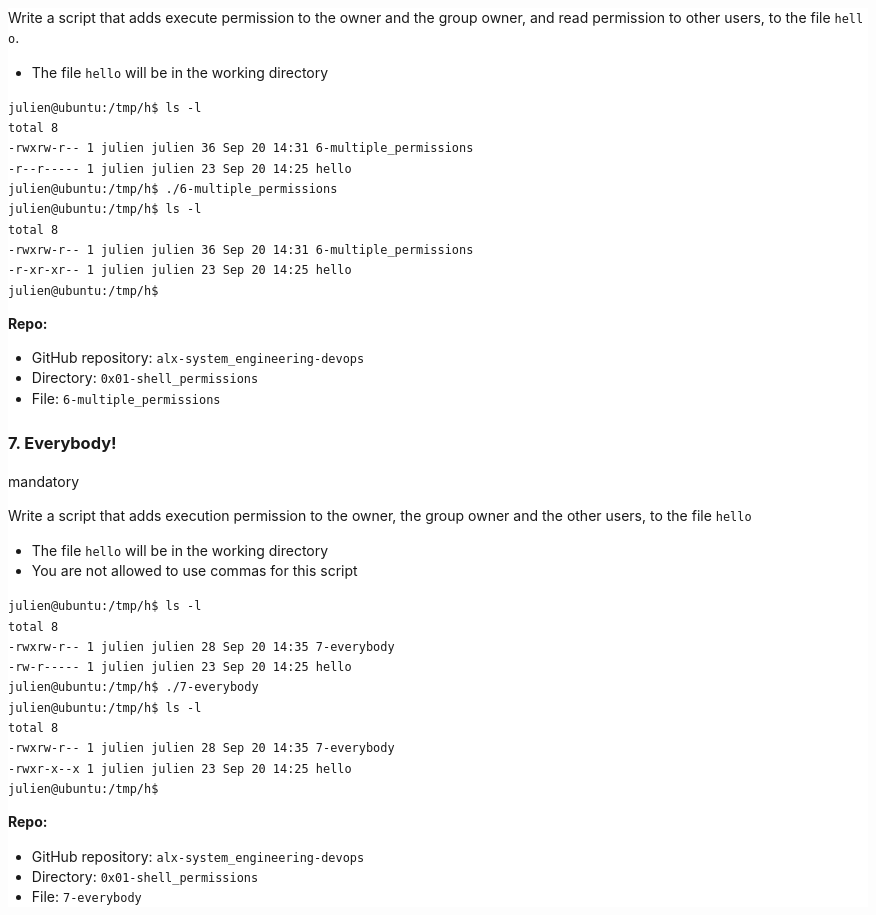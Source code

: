 

Write a script that adds execute permission to the owner and the group owner, and read permission to other users, to the file  `hello`.

-   The file  `hello`  will be in the working directory

```
julien@ubuntu:/tmp/h$ ls -l
total 8
-rwxrw-r-- 1 julien julien 36 Sep 20 14:31 6-multiple_permissions
-r--r----- 1 julien julien 23 Sep 20 14:25 hello
julien@ubuntu:/tmp/h$ ./6-multiple_permissions 
julien@ubuntu:/tmp/h$ ls -l
total 8
-rwxrw-r-- 1 julien julien 36 Sep 20 14:31 6-multiple_permissions
-r-xr-xr-- 1 julien julien 23 Sep 20 14:25 hello
julien@ubuntu:/tmp/h$ 

```

**Repo:**

-   GitHub repository:  `alx-system_engineering-devops`
-   Directory:  `0x01-shell_permissions`
-   File:  `6-multiple_permissions`


### 7. Everybody!

mandatory



Write a script that adds execution permission to the owner, the group owner and the other users, to the file  `hello`

-   The file  `hello`  will be in the working directory
-   You are not allowed to use commas for this script

```
julien@ubuntu:/tmp/h$ ls -l
total 8
-rwxrw-r-- 1 julien julien 28 Sep 20 14:35 7-everybody
-rw-r----- 1 julien julien 23 Sep 20 14:25 hello
julien@ubuntu:/tmp/h$ ./7-everybody 
julien@ubuntu:/tmp/h$ ls -l
total 8
-rwxrw-r-- 1 julien julien 28 Sep 20 14:35 7-everybody
-rwxr-x--x 1 julien julien 23 Sep 20 14:25 hello
julien@ubuntu:/tmp/h$ 

```

**Repo:**

-   GitHub repository:  `alx-system_engineering-devops`
-   Directory:  `0x01-shell_permissions`
-   File:  `7-everybody`
